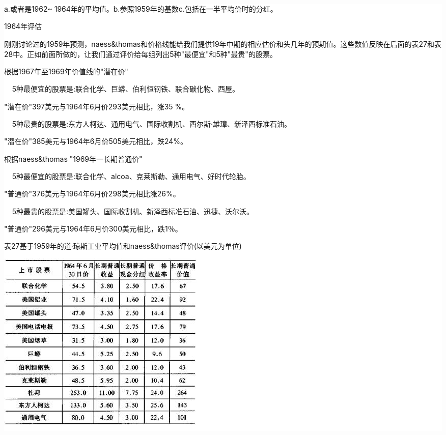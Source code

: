 a.或者是1962~
1964年的平均值。b.参照1959年的基数c.包括在一半平均价时的分红。

1964年评估

刚刚讨论过的1959年预测，naess&thomas和价格线能给我们提供19年中期的相应估价和头几年的预期值。这些数值反映在后面的表27和表28中。正如前面所做的，让我们通过评价给每组列出5种"最便宜"和5种"最贵"的股票。

根据1967年至1969年价值线的"潜在价"

   
5种最便宜的股票是:联合化学、巨蟒、伯利恒钢铁、联合碳化物、西屋。

"潜在价"397美元与1964年6月价293美元相比，涨35
%。

   
5种最贵的股票是:东方人柯达、通用电气、国际收割机、西尔斯·雄璋、新泽西标准石油。

"潜在价"385美元与1964年6月价505美元相比，跌24%。

根据naess&thomas
"1969年一长期普通价"

   
5种最便宜的股票是:联合化学、alcoa、克莱斯勒、通用电气、好时代轮胎。

"普通价"376美元与1964年6月价298美元相比涨26%。

   
5种最贵的股票是:美国罐头、国际收割机、新泽西标准石油、迅捷、沃尔沃。

"普通价"296美元与1964年6月价300美元相比，跌1％。

表27基于1959年的道·琼斯工业平均值和naess&thomas评价(以美元为单位)

![](images/image043.jpg)
